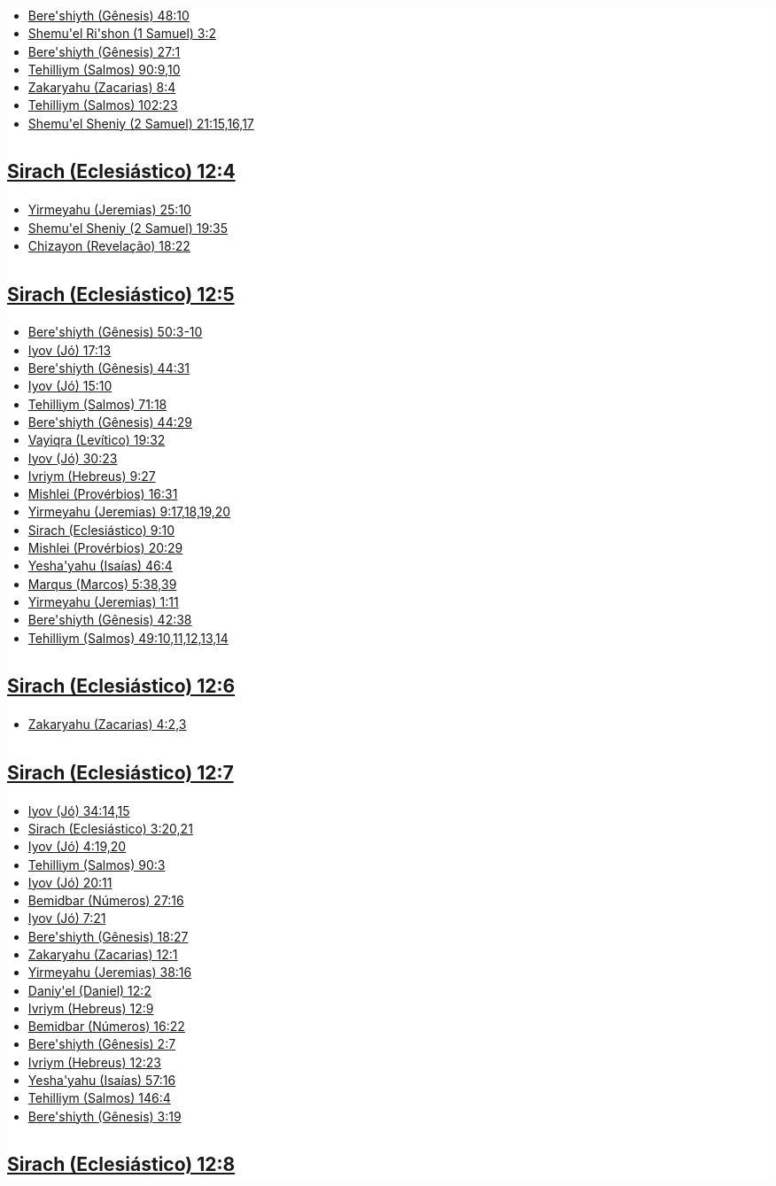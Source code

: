 - [Bere'shiyth (Gênesis) 48:10](https://bible.ozzuu.com/pt_yah/Gen/48#10)
- [Shemu'el Ri'shon (1 Samuel) 3:2](https://bible.ozzuu.com/pt_yah/1Sm/3#2)
- [Bere'shiyth (Gênesis) 27:1](https://bible.ozzuu.com/pt_yah/Gen/27#1)
- [Tehilliym (Salmos) 90:9,10](https://bible.ozzuu.com/pt_yah/Psa/90#9)
- [Zakaryahu (Zacarias) 8:4](https://bible.ozzuu.com/pt_yah/Zec/8#4)
- [Tehilliym (Salmos) 102:23](https://bible.ozzuu.com/pt_yah/Psa/102#23)
- [Shemu'el Sheniy (2 Samuel) 21:15,16,17](https://bible.ozzuu.com/pt_yah/2Sm/21#15)
<h2 id="4"><a href="https://bible.ozzuu.com/pt_yah/Sir/12#4" target="_blank">Sirach (Eclesiástico) 12:4</a></h2>

- [Yirmeyahu (Jeremias) 25:10](https://bible.ozzuu.com/pt_yah/Jer/25#10)
- [Shemu'el Sheniy (2 Samuel) 19:35](https://bible.ozzuu.com/pt_yah/2Sm/19#35)
- [Chizayon (Revelação) 18:22](https://bible.ozzuu.com/pt_yah/Rev/18#22)
<h2 id="5"><a href="https://bible.ozzuu.com/pt_yah/Sir/12#5" target="_blank">Sirach (Eclesiástico) 12:5</a></h2>

- [Bere'shiyth (Gênesis) 50:3-10](https://bible.ozzuu.com/pt_yah/Gen/50#3)
- [Iyov (Jó) 17:13](https://bible.ozzuu.com/pt_yah/Job/17#13)
- [Bere'shiyth (Gênesis) 44:31](https://bible.ozzuu.com/pt_yah/Gen/44#31)
- [Iyov (Jó) 15:10](https://bible.ozzuu.com/pt_yah/Job/15#10)
- [Tehilliym (Salmos) 71:18](https://bible.ozzuu.com/pt_yah/Psa/71#18)
- [Bere'shiyth (Gênesis) 44:29](https://bible.ozzuu.com/pt_yah/Gen/44#29)
- [Vayiqra (Levítico) 19:32](https://bible.ozzuu.com/pt_yah/Lev/19#32)
- [Iyov (Jó) 30:23](https://bible.ozzuu.com/pt_yah/Job/30#23)
- [Ivriym (Hebreus) 9:27](https://bible.ozzuu.com/pt_yah/Heb/9#27)
- [Mishlei (Provérbios) 16:31](https://bible.ozzuu.com/pt_yah/Pro/16#31)
- [Yirmeyahu (Jeremias) 9:17,18,19,20](https://bible.ozzuu.com/pt_yah/Jer/9#17)
- [Sirach (Eclesiástico) 9:10](https://bible.ozzuu.com/pt_yah/Sir/9#10)
- [Mishlei (Provérbios) 20:29](https://bible.ozzuu.com/pt_yah/Pro/20#29)
- [Yesha'yahu (Isaías) 46:4](https://bible.ozzuu.com/pt_yah/Isa/46#4)
- [Marqus (Marcos) 5:38,39](https://bible.ozzuu.com/pt_yah/Mar/5#38)
- [Yirmeyahu (Jeremias) 1:11](https://bible.ozzuu.com/pt_yah/Jer/1#11)
- [Bere'shiyth (Gênesis) 42:38](https://bible.ozzuu.com/pt_yah/Gen/42#38)
- [Tehilliym (Salmos) 49:10,11,12,13,14](https://bible.ozzuu.com/pt_yah/Psa/49#10)
<h2 id="6"><a href="https://bible.ozzuu.com/pt_yah/Sir/12#6" target="_blank">Sirach (Eclesiástico) 12:6</a></h2>

- [Zakaryahu (Zacarias) 4:2,3](https://bible.ozzuu.com/pt_yah/Zec/4#2)
<h2 id="7"><a href="https://bible.ozzuu.com/pt_yah/Sir/12#7" target="_blank">Sirach (Eclesiástico) 12:7</a></h2>

- [Iyov (Jó) 34:14,15](https://bible.ozzuu.com/pt_yah/Job/34#14)
- [Sirach (Eclesiástico) 3:20,21](https://bible.ozzuu.com/pt_yah/Sir/3#20)
- [Iyov (Jó) 4:19,20](https://bible.ozzuu.com/pt_yah/Job/4#19)
- [Tehilliym (Salmos) 90:3](https://bible.ozzuu.com/pt_yah/Psa/90#3)
- [Iyov (Jó) 20:11](https://bible.ozzuu.com/pt_yah/Job/20#11)
- [Bemidbar (Números) 27:16](https://bible.ozzuu.com/pt_yah/Num/27#16)
- [Iyov (Jó) 7:21](https://bible.ozzuu.com/pt_yah/Job/7#21)
- [Bere'shiyth (Gênesis) 18:27](https://bible.ozzuu.com/pt_yah/Gen/18#27)
- [Zakaryahu (Zacarias) 12:1](https://bible.ozzuu.com/pt_yah/Zec/12#1)
- [Yirmeyahu (Jeremias) 38:16](https://bible.ozzuu.com/pt_yah/Jer/38#16)
- [Daniy'el (Daniel) 12:2](https://bible.ozzuu.com/pt_yah/Dan/12#2)
- [Ivriym (Hebreus) 12:9](https://bible.ozzuu.com/pt_yah/Heb/12#9)
- [Bemidbar (Números) 16:22](https://bible.ozzuu.com/pt_yah/Num/16#22)
- [Bere'shiyth (Gênesis) 2:7](https://bible.ozzuu.com/pt_yah/Gen/2#7)
- [Ivriym (Hebreus) 12:23](https://bible.ozzuu.com/pt_yah/Heb/12#23)
- [Yesha'yahu (Isaías) 57:16](https://bible.ozzuu.com/pt_yah/Isa/57#16)
- [Tehilliym (Salmos) 146:4](https://bible.ozzuu.com/pt_yah/Psa/146#4)
- [Bere'shiyth (Gênesis) 3:19](https://bible.ozzuu.com/pt_yah/Gen/3#19)
<h2 id="8"><a href="https://bible.ozzuu.com/pt_yah/Sir/12#8" target="_blank">Sirach (Eclesiástico) 12:8</a></h2>
